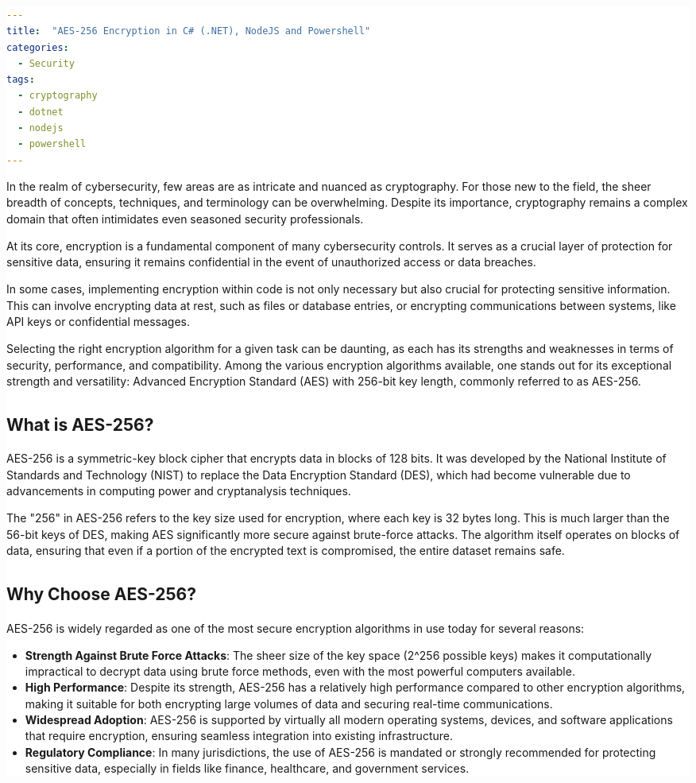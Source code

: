 ```yaml
---
title:  "AES-256 Encryption in C# (.NET), NodeJS and Powershell"
categories: 
  - Security
tags:
  - cryptography
  - dotnet
  - nodejs
  - powershell
---
```


In the realm of cybersecurity, few areas are as intricate and nuanced as cryptography. For those new to the field, the sheer breadth of concepts, techniques, and terminology can be overwhelming. Despite its importance, cryptography remains a complex domain that often intimidates even seasoned security professionals.

At its core, encryption is a fundamental component of many cybersecurity controls. It serves as a crucial layer of protection for sensitive data, ensuring it remains confidential in the event of unauthorized access or data breaches.

In some cases, implementing encryption within code is not only necessary but also crucial for protecting sensitive information. This can involve encrypting data at rest, such as files or database entries, or encrypting communications between systems, like API keys or confidential messages. 

Selecting the right encryption algorithm for a given task can be daunting, as each has its strengths and weaknesses in terms of security, performance, and compatibility. Among the various encryption algorithms available, one stands out for its exceptional strength and versatility: Advanced Encryption Standard (AES) with 256-bit key length, commonly referred to as AES-256.

## What is AES-256?

AES-256 is a symmetric-key block cipher that encrypts data in blocks of 128 bits. It was developed by the National Institute of Standards and Technology (NIST) to replace the Data Encryption Standard (DES), which had become vulnerable due to advancements in computing power and cryptanalysis techniques.

The "256" in AES-256 refers to the key size used for encryption, where each key is 32 bytes long. This is much larger than the 56-bit keys of DES, making AES significantly more secure against brute-force attacks. The algorithm itself operates on blocks of data, ensuring that even if a portion of the encrypted text is compromised, the entire dataset remains safe.

## Why Choose AES-256?

AES-256 is widely regarded as one of the most secure encryption algorithms in use today for several reasons:

* **Strength Against Brute Force Attacks**: The sheer size of the key space (2^256 possible keys) makes it computationally impractical to decrypt data using brute force methods, even with the most powerful computers available.
* **High Performance**: Despite its strength, AES-256 has a relatively high performance compared to other encryption algorithms, making it suitable for both encrypting large volumes of data and securing real-time communications.
* **Widespread Adoption**: AES-256 is supported by virtually all modern operating systems, devices, and software applications that require encryption, ensuring seamless integration into existing infrastructure.
* **Regulatory Compliance**: In many jurisdictions, the use of AES-256 is mandated or strongly recommended for protecting sensitive data, especially in fields like finance, healthcare, and government services.
